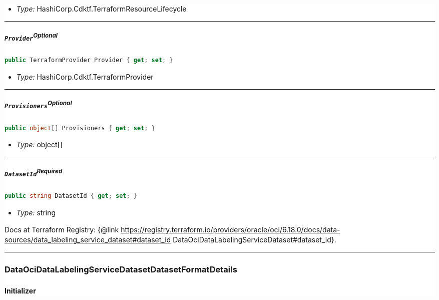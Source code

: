 - *Type:* HashiCorp.Cdktf.TerraformResourceLifecycle

---

##### `Provider`<sup>Optional</sup> <a name="Provider" id="rhizo-co-terraform-provider-oci.dataOciDataLabelingServiceDataset.DataOciDataLabelingServiceDatasetConfig.property.provider"></a>

```csharp
public TerraformProvider Provider { get; set; }
```

- *Type:* HashiCorp.Cdktf.TerraformProvider

---

##### `Provisioners`<sup>Optional</sup> <a name="Provisioners" id="rhizo-co-terraform-provider-oci.dataOciDataLabelingServiceDataset.DataOciDataLabelingServiceDatasetConfig.property.provisioners"></a>

```csharp
public object[] Provisioners { get; set; }
```

- *Type:* object[]

---

##### `DatasetId`<sup>Required</sup> <a name="DatasetId" id="rhizo-co-terraform-provider-oci.dataOciDataLabelingServiceDataset.DataOciDataLabelingServiceDatasetConfig.property.datasetId"></a>

```csharp
public string DatasetId { get; set; }
```

- *Type:* string

Docs at Terraform Registry: {@link https://registry.terraform.io/providers/oracle/oci/6.18.0/docs/data-sources/data_labeling_service_dataset#dataset_id DataOciDataLabelingServiceDataset#dataset_id}.

---

### DataOciDataLabelingServiceDatasetDatasetFormatDetails <a name="DataOciDataLabelingServiceDatasetDatasetFormatDetails" id="rhizo-co-terraform-provider-oci.dataOciDataLabelingServiceDataset.DataOciDataLabelingServiceDatasetDatasetFormatDetails"></a>

#### Initializer <a name="Initializer" id="rhizo-co-terraform-provider-oci.dataOciDataLabelingServiceDataset.DataOciDataLabelingServiceDatasetDatasetFormatDetails.Initializer"></a>

